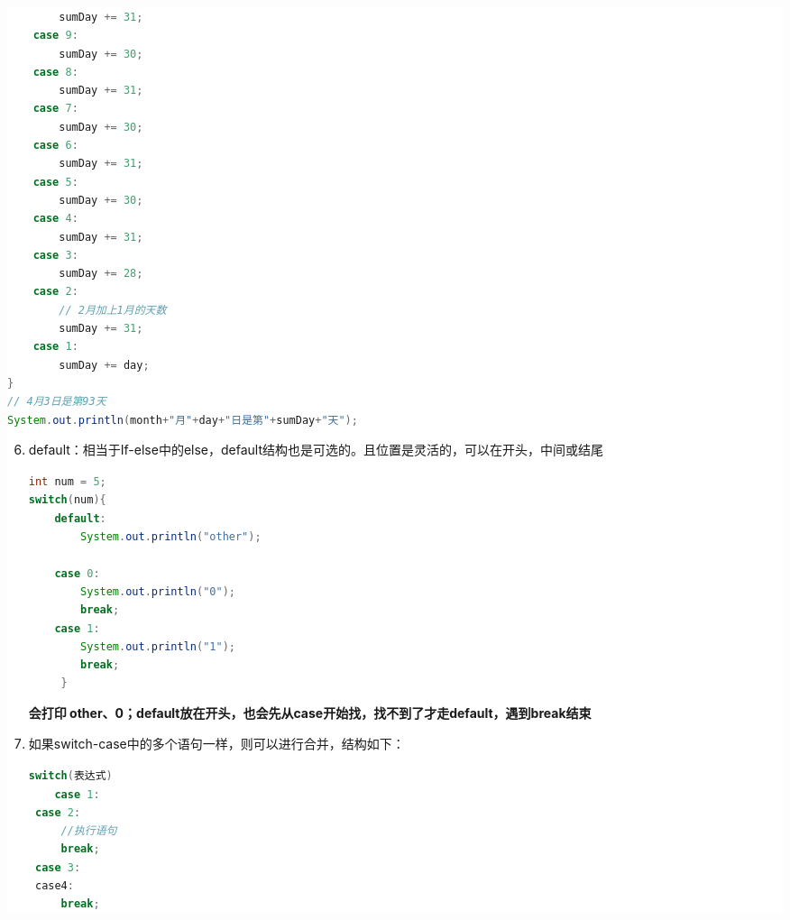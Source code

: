    ```java
           sumDay += 31;
       case 9:
           sumDay += 30;
       case 8:
           sumDay += 31;
       case 7:
           sumDay += 30;
       case 6:
           sumDay += 31;
       case 5:
           sumDay += 30;
       case 4:
           sumDay += 31;
       case 3:
           sumDay += 28;
       case 2:
           // 2月加上1月的天数
           sumDay += 31;
       case 1:
           sumDay += day;
   }
   // 4月3日是第93天
   System.out.println(month+"月"+day+"日是第"+sumDay+"天");
   ```

   

6. default：相当于If-else中的else，default结构也是可选的。且位置是灵活的，可以在开头，中间或结尾

   ```java
   int num = 5;
   switch(num){
       default:
           System.out.println("other");
   
       case 0:
           System.out.println("0");
           break;
       case 1:
           System.out.println("1");
           break;
   		}
   ```

   **会打印 other、0；default放在开头，也会先从case开始找，找不到了才走default，遇到break结束**

   

7. 如果switch-case中的多个语句一样，则可以进行合并，结构如下：

   ```java
   switch(表达式)
       case 1:
   	case 2:
   		//执行语句
   		break;
   	case 3:
   	case4:
   		break;
   ```
